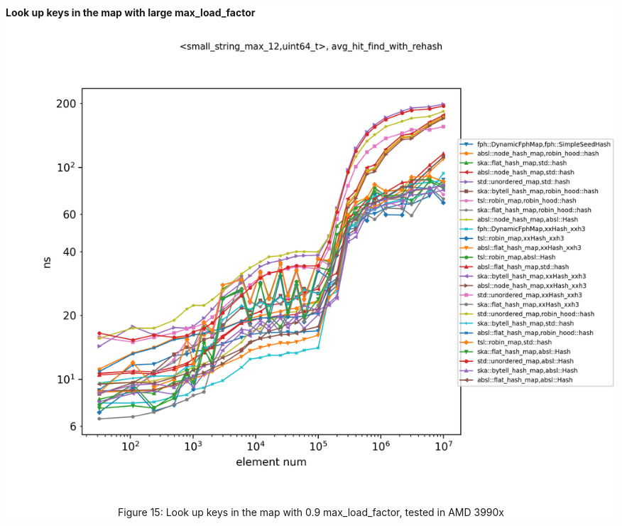 #### Look up keys in the map with large max_load_factor

![fig15](./results/show/3990x/figs/<small_string_max_12,uint64_t>,avg_hit_find_with_rehash.png)

<center>Figure 15: Look up keys in the map with 0.9 max_load_factor, tested in AMD 3990x</center>
